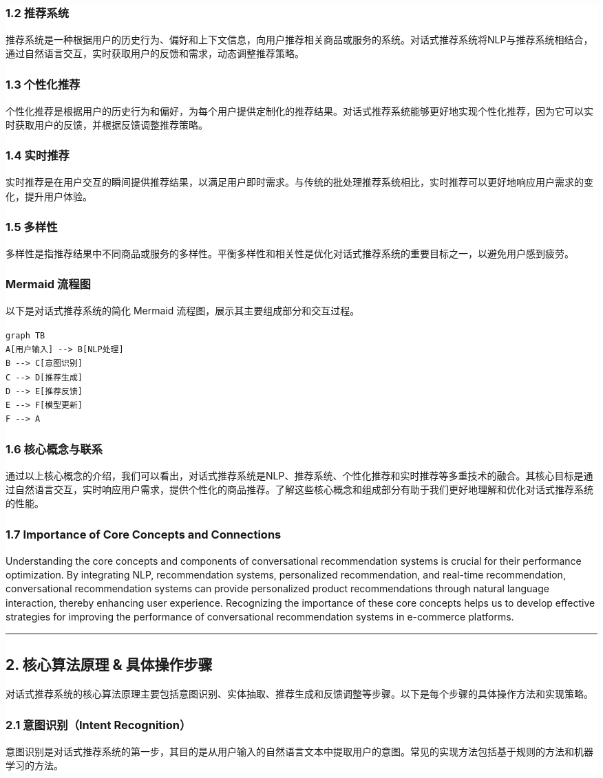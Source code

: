 ### 1.2 推荐系统

推荐系统是一种根据用户的历史行为、偏好和上下文信息，向用户推荐相关商品或服务的系统。对话式推荐系统将NLP与推荐系统相结合，通过自然语言交互，实时获取用户的反馈和需求，动态调整推荐策略。

### 1.3 个性化推荐

个性化推荐是根据用户的历史行为和偏好，为每个用户提供定制化的推荐结果。对话式推荐系统能够更好地实现个性化推荐，因为它可以实时获取用户的反馈，并根据反馈调整推荐策略。

### 1.4 实时推荐

实时推荐是在用户交互的瞬间提供推荐结果，以满足用户即时需求。与传统的批处理推荐系统相比，实时推荐可以更好地响应用户需求的变化，提升用户体验。

### 1.5 多样性

多样性是指推荐结果中不同商品或服务的多样性。平衡多样性和相关性是优化对话式推荐系统的重要目标之一，以避免用户感到疲劳。

### Mermaid 流程图

以下是对话式推荐系统的简化 Mermaid 流程图，展示其主要组成部分和交互过程。

```mermaid
graph TB
A[用户输入] --> B[NLP处理]
B --> C[意图识别]
C --> D[推荐生成]
D --> E[推荐反馈]
E --> F[模型更新]
F --> A
```

### 1.6 核心概念与联系

通过以上核心概念的介绍，我们可以看出，对话式推荐系统是NLP、推荐系统、个性化推荐和实时推荐等多重技术的融合。其核心目标是通过自然语言交互，实时响应用户需求，提供个性化的商品推荐。了解这些核心概念和组成部分有助于我们更好地理解和优化对话式推荐系统的性能。

### 1.7 Importance of Core Concepts and Connections

Understanding the core concepts and components of conversational recommendation systems is crucial for their performance optimization. By integrating NLP, recommendation systems, personalized recommendation, and real-time recommendation, conversational recommendation systems can provide personalized product recommendations through natural language interaction, thereby enhancing user experience. Recognizing the importance of these core concepts helps us to develop effective strategies for improving the performance of conversational recommendation systems in e-commerce platforms.

----------------------

## 2. 核心算法原理 & 具体操作步骤

对话式推荐系统的核心算法原理主要包括意图识别、实体抽取、推荐生成和反馈调整等步骤。以下是每个步骤的具体操作方法和实现策略。

### 2.1 意图识别（Intent Recognition）

意图识别是对话式推荐系统的第一步，其目的是从用户输入的自然语言文本中提取用户的意图。常见的实现方法包括基于规则的方法和机器学习的方法。
